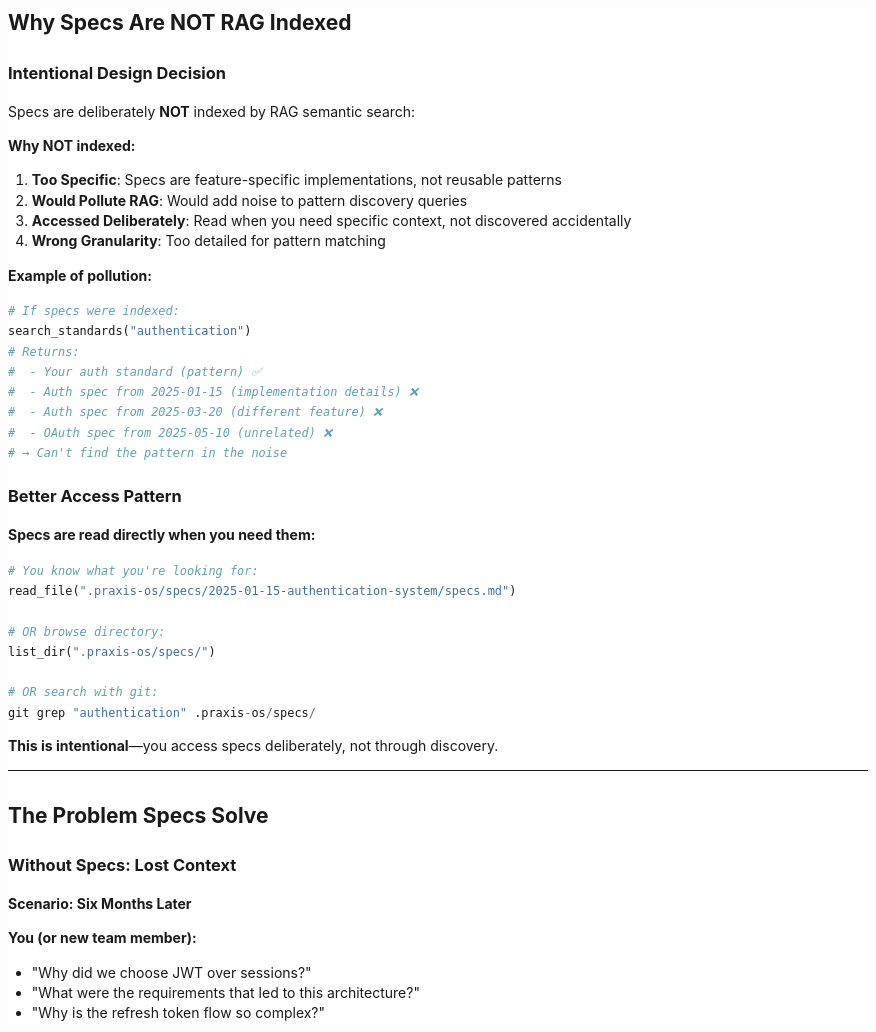 
## Why Specs Are NOT RAG Indexed

### Intentional Design Decision

Specs are deliberately **NOT** indexed by RAG semantic search:

**Why NOT indexed:**

1. **Too Specific**: Specs are feature-specific implementations, not reusable patterns
2. **Would Pollute RAG**: Would add noise to pattern discovery queries
3. **Accessed Deliberately**: Read when you need specific context, not discovered accidentally
4. **Wrong Granularity**: Too detailed for pattern matching

**Example of pollution:**
```python
# If specs were indexed:
search_standards("authentication")
# Returns: 
#  - Your auth standard (pattern) ✅
#  - Auth spec from 2025-01-15 (implementation details) ❌
#  - Auth spec from 2025-03-20 (different feature) ❌
#  - OAuth spec from 2025-05-10 (unrelated) ❌
# → Can't find the pattern in the noise
```

### Better Access Pattern

**Specs are read directly when you need them:**

```python
# You know what you're looking for:
read_file(".praxis-os/specs/2025-01-15-authentication-system/specs.md")

# OR browse directory:
list_dir(".praxis-os/specs/")

# OR search with git:
git grep "authentication" .praxis-os/specs/
```

**This is intentional**—you access specs deliberately, not through discovery.

---

## The Problem Specs Solve

### Without Specs: Lost Context

**Scenario: Six Months Later**

**You (or new team member):**
- "Why did we choose JWT over sessions?"
- "What were the requirements that led to this architecture?"
- "Why is the refresh token flow so complex?"
